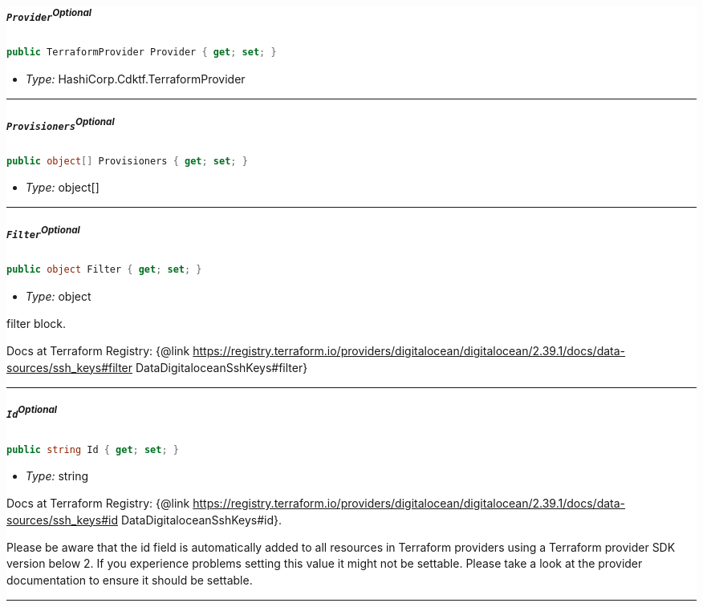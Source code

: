 ##### `Provider`<sup>Optional</sup> <a name="Provider" id="@cdktf/provider-digitalocean.dataDigitaloceanSshKeys.DataDigitaloceanSshKeysConfig.property.provider"></a>

```csharp
public TerraformProvider Provider { get; set; }
```

- *Type:* HashiCorp.Cdktf.TerraformProvider

---

##### `Provisioners`<sup>Optional</sup> <a name="Provisioners" id="@cdktf/provider-digitalocean.dataDigitaloceanSshKeys.DataDigitaloceanSshKeysConfig.property.provisioners"></a>

```csharp
public object[] Provisioners { get; set; }
```

- *Type:* object[]

---

##### `Filter`<sup>Optional</sup> <a name="Filter" id="@cdktf/provider-digitalocean.dataDigitaloceanSshKeys.DataDigitaloceanSshKeysConfig.property.filter"></a>

```csharp
public object Filter { get; set; }
```

- *Type:* object

filter block.

Docs at Terraform Registry: {@link https://registry.terraform.io/providers/digitalocean/digitalocean/2.39.1/docs/data-sources/ssh_keys#filter DataDigitaloceanSshKeys#filter}

---

##### `Id`<sup>Optional</sup> <a name="Id" id="@cdktf/provider-digitalocean.dataDigitaloceanSshKeys.DataDigitaloceanSshKeysConfig.property.id"></a>

```csharp
public string Id { get; set; }
```

- *Type:* string

Docs at Terraform Registry: {@link https://registry.terraform.io/providers/digitalocean/digitalocean/2.39.1/docs/data-sources/ssh_keys#id DataDigitaloceanSshKeys#id}.

Please be aware that the id field is automatically added to all resources in Terraform providers using a Terraform provider SDK version below 2.
If you experience problems setting this value it might not be settable. Please take a look at the provider documentation to ensure it should be settable.

---